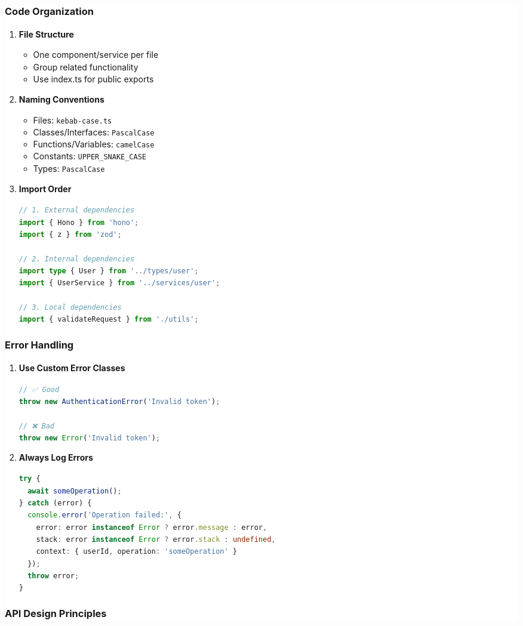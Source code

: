 ### Code Organization

1. **File Structure**
   - One component/service per file
   - Group related functionality
   - Use index.ts for public exports

2. **Naming Conventions**
   - Files: `kebab-case.ts`
   - Classes/Interfaces: `PascalCase`
   - Functions/Variables: `camelCase`
   - Constants: `UPPER_SNAKE_CASE`
   - Types: `PascalCase`

3. **Import Order**
   ```typescript
   // 1. External dependencies
   import { Hono } from 'hono';
   import { z } from 'zod';
   
   // 2. Internal dependencies  
   import type { User } from '../types/user';
   import { UserService } from '../services/user';
   
   // 3. Local dependencies
   import { validateRequest } from './utils';
   ```

### Error Handling

1. **Use Custom Error Classes**
   ```typescript
   // ✅ Good
   throw new AuthenticationError('Invalid token');
   
   // ❌ Bad
   throw new Error('Invalid token');
   ```

2. **Always Log Errors**
   ```typescript
   try {
     await someOperation();
   } catch (error) {
     console.error('Operation failed:', {
       error: error instanceof Error ? error.message : error,
       stack: error instanceof Error ? error.stack : undefined,
       context: { userId, operation: 'someOperation' }
     });
     throw error;
   }
   ```

### API Design Principles
